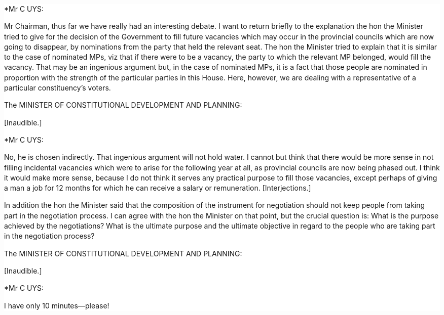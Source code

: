 </speech>

<speech by="#uys">

<from>*Mr <person refersTo="hansard_za">C UYS</person>:</from>

<p>Mr Chairman, thus far we have really had an interesting debate. I want to return briefly to the explanation the hon the Minister tried to give for the decision of the Government to fill future vacancies which may occur in the provincial councils which are now going to disappear, by nominations from the party that held the relevant seat. The hon the Minister tried to explain that it is similar to the case of nominated MPs, viz that if there were to be a vacancy, the party to which the relevant MP belonged, would fill the vacancy. That may be an ingenious argument but, in the case of nominated MPs, it is a fact that those people are nominated in proportion with the strength of the particular parties in this House. Here, however, we are dealing with a representative of a particular constituency&#x2019;s voters.</p>

</speech>

<speech by="#minister_of_constitutional_development_and_planning">

<from>The <person refersTo="hansard_za">MINISTER OF CONSTITUTIONAL DEVELOPMENT AND PLANNING</person>:</from>

<p>[Inaudible.]</p>

</speech>

<speech by="#uys">

<from>*Mr <person refersTo="hansard_za">C UYS</person>:</from>

<p>No, he is chosen indirectly. That ingenious argument will not hold water. I cannot but think that there would be more sense in not filling incidental vacancies which were to arise for the following year at all, as provincial councils are now being phased out. I think it would make more sense, because I do not think it serves any practical purpose to fill those vacancies, except perhaps of giving a man a job for 12 months for which he can receive a salary or remuneration. [Interjections.]</p>

<p>In addition the hon the Minister said that the composition of the instrument for negotiation should not keep people from taking part in the negotiation process. I can agree with the hon the Minister on that point, but the crucial question is: What is the purpose achieved by the negotiations? What is the ultimate purpose and the ultimate objective in regard to the people who are taking part in the negotiation process?</p>

</speech>

<speech by="#minister_of_constitutional_development_and_planning">

<from>The <person refersTo="hansard_za">MINISTER OF CONSTITUTIONAL DEVELOPMENT AND PLANNING</person>:</from>

<p>[Inaudible.]</p>

</speech>

<speech by="#uys">

<from>*Mr <person refersTo="hansard_za">C UYS</person>:</from>

<p>I have only 10 minutes&#x2014;please!</p>

</speech>
